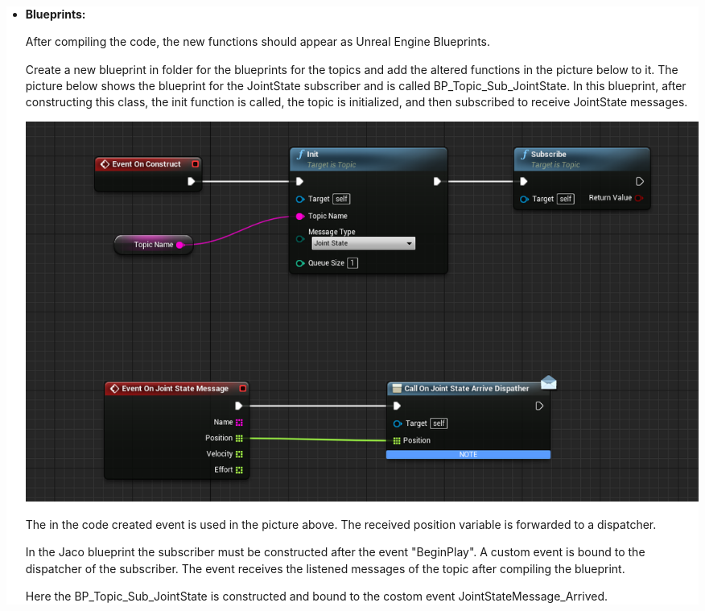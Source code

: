 - **Blueprints:**
    
    After compiling the code, the new functions should appear as Unreal Engine Blueprints.
    
    Create a new blueprint in folder for the blueprints for the topics and add the altered functions in the picture below to it. The picture below shows the blueprint for the JointState subscriber and is called BP_Topic_Sub_JointState. In this blueprint, after constructing this class, the init function is called, the topic is initialized, and then subscribed to receive JointState messages.
    
    ![Untitled](Ressources/Untitled%209.png)
    
    The in the code created event is used in the picture above. The received position variable is forwarded to a dispatcher.
    
    In the Jaco blueprint the subscriber must be constructed after the event "BeginPlay". A custom event is bound to the dispatcher of the subscriber. The event receives the listened messages of the topic after compiling the blueprint.
    
    Here the BP_Topic_Sub_JointState is constructed and bound to the costom event JointStateMessage_Arrived.
    